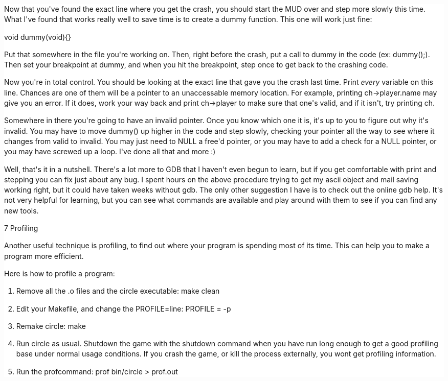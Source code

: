 Now that you've found the exact line where you get the crash, you should
start the MUD over and step more slowly this time. What I've found that
works really well to save time is to create a dummy function.  This one will
work just fine:

void dummy(void){}

Put that somewhere in the file you're working on.  Then, right before the
crash, put a call to dummy in the code (ex: dummy();).  Then set your
breakpoint at dummy, and when you hit the breakpoint, step once to get back
to the crashing code.

Now you're in total control.  You should be looking at the exact line that
gave you the crash last time.  Print *every* variable on this line.  Chances
are one of them will be a pointer to an unaccessable memory location.  For
example, printing ch->player.name may give you an error.  If it does, work
your way back and print ch->player to make sure that one's valid, and if it
isn't, try printing ch.

Somewhere in there you're going to have an invalid pointer.  Once you know
which one it is, it's up to you to figure out why it's invalid. You may have
to move dummy() up higher in the code and step slowly, checking your pointer
all the way to see where it changes from valid to invalid.  You may just
need to NULL a free'd pointer, or you may have to add a check for a NULL
pointer, or you may have screwed up a loop.  I've done all that and more :)

Well, that's it in a nutshell.  There's a lot more to GDB that I haven't
even begun to learn, but if you get comfortable with print and stepping you
can fix just about any bug.  I spent hours on the above procedure trying to
get my ascii object and mail saving working right, but it could have taken
weeks without gdb.  The only other suggestion I have is to check out the
online gdb help.  It's not very helpful for learning, but you can see what
commands are available and play around with them to see if you can find any
new tools.

7 Profiling

Another useful technique is profiling, to find out where your program is
spending most of its time. This can help you to make a program more efficient.

Here is how to profile a program:

1. Remove all the .o files and the circle executable:
make clean

2. Edit your Makefile, and change the PROFILE=line:
PROFILE = -p

3. Remake circle:
make

4. Run circle as usual. Shutdown the game with the shutdown command when you
have run long enough to get a good profiling base under normal usage
conditions. If you crash the game, or kill the process externally, you wont
get profiling information.

5. Run the profcommand:
prof bin/circle > prof.out
